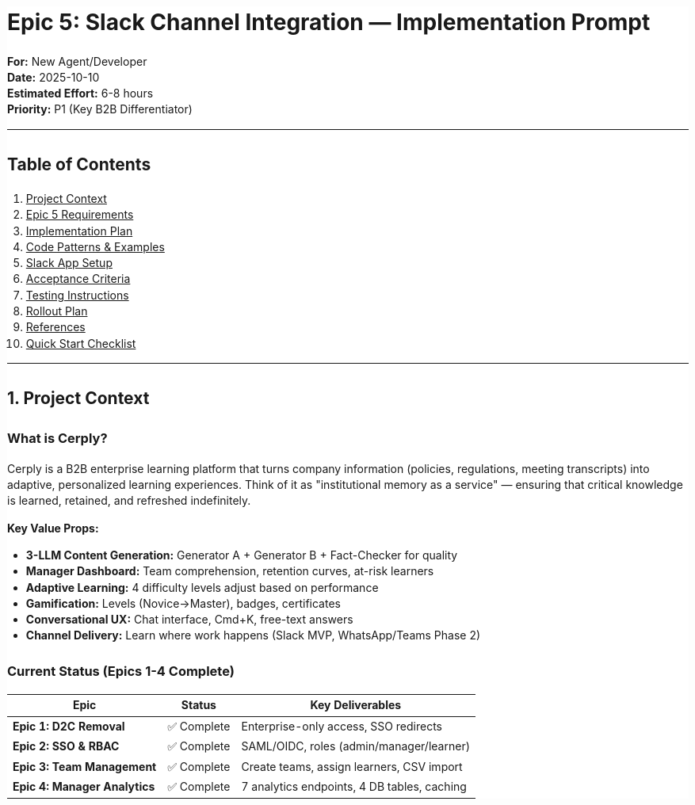# Epic 5: Slack Channel Integration — Implementation Prompt

**For:** New Agent/Developer  
**Date:** 2025-10-10  
**Estimated Effort:** 6-8 hours  
**Priority:** P1 (Key B2B Differentiator)

---

## Table of Contents

1. [Project Context](#1-project-context)
2. [Epic 5 Requirements](#2-epic-5-requirements)
3. [Implementation Plan](#3-implementation-plan)
4. [Code Patterns & Examples](#4-code-patterns--examples)
5. [Slack App Setup](#5-slack-app-setup)
6. [Acceptance Criteria](#6-acceptance-criteria)
7. [Testing Instructions](#7-testing-instructions)
8. [Rollout Plan](#8-rollout-plan)
9. [References](#9-references)
10. [Quick Start Checklist](#10-quick-start-checklist)

---

## 1. Project Context

### What is Cerply?

Cerply is a B2B enterprise learning platform that turns company information (policies, regulations, meeting transcripts) into adaptive, personalized learning experiences. Think of it as "institutional memory as a service" — ensuring that critical knowledge is learned, retained, and refreshed indefinitely.

**Key Value Props:**
- **3-LLM Content Generation:** Generator A + Generator B + Fact-Checker for quality
- **Manager Dashboard:** Team comprehension, retention curves, at-risk learners
- **Adaptive Learning:** 4 difficulty levels adjust based on performance
- **Gamification:** Levels (Novice→Master), badges, certificates
- **Conversational UX:** Chat interface, Cmd+K, free-text answers
- **Channel Delivery:** Learn where work happens (Slack MVP, WhatsApp/Teams Phase 2)

### Current Status (Epics 1-4 Complete)

| Epic | Status | Key Deliverables |
|------|--------|------------------|
| **Epic 1: D2C Removal** | ✅ Complete | Enterprise-only access, SSO redirects |
| **Epic 2: SSO & RBAC** | ✅ Complete | SAML/OIDC, roles (admin/manager/learner) |
| **Epic 3: Team Management** | ✅ Complete | Create teams, assign learners, CSV import |
| **Epic 4: Manager Analytics** | ✅ Complete | 7 analytics endpoints, 4 DB tables, caching |
